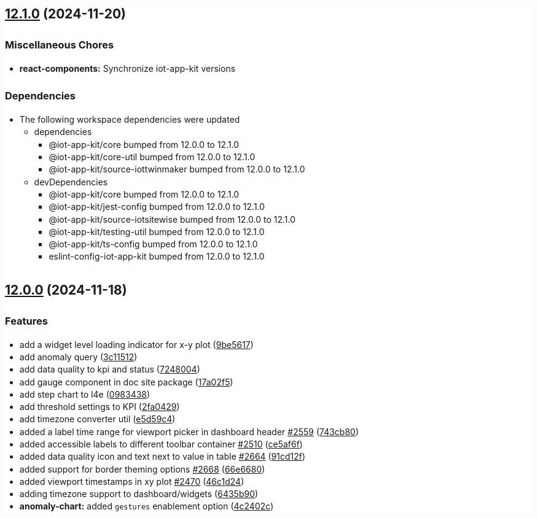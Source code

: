 ## [12.1.0](https://github.com/awslabs/iot-app-kit/compare/react-components-v12.0.0...react-components-v12.1.0) (2024-11-20)


### Miscellaneous Chores

* **react-components:** Synchronize iot-app-kit versions


### Dependencies

* The following workspace dependencies were updated
  * dependencies
    * @iot-app-kit/core bumped from 12.0.0 to 12.1.0
    * @iot-app-kit/core-util bumped from 12.0.0 to 12.1.0
    * @iot-app-kit/source-iottwinmaker bumped from 12.0.0 to 12.1.0
  * devDependencies
    * @iot-app-kit/core bumped from 12.0.0 to 12.1.0
    * @iot-app-kit/jest-config bumped from 12.0.0 to 12.1.0
    * @iot-app-kit/source-iotsitewise bumped from 12.0.0 to 12.1.0
    * @iot-app-kit/testing-util bumped from 12.0.0 to 12.1.0
    * @iot-app-kit/ts-config bumped from 12.0.0 to 12.1.0
    * eslint-config-iot-app-kit bumped from 12.0.0 to 12.1.0

## [12.0.0](https://github.com/awslabs/iot-app-kit/compare/react-components-v11.0.0...react-components-v12.0.0) (2024-11-18)


### Features

* add a widget level loading indicator for x-y plot ([9be5617](https://github.com/awslabs/iot-app-kit/commit/9be5617aabe7a1edf88876406aeb1e83f174a288))
* add anomaly query ([3c11512](https://github.com/awslabs/iot-app-kit/commit/3c115121db6fc8248bcd6b36989f6ebea3212ba7))
* add data quality to kpi and status ([7248004](https://github.com/awslabs/iot-app-kit/commit/724800417bc8c74f518d6a39044c815848ef431f))
* add gauge component in doc site package ([17a02f5](https://github.com/awslabs/iot-app-kit/commit/17a02f54ac811ab384aa6b8ad2dd4f61e0cc1514))
* add step chart to l4e ([0983438](https://github.com/awslabs/iot-app-kit/commit/0983438c28ad7603e689697b0bd68cc10ce6fb50))
* add threshold settings to KPI ([2fa0429](https://github.com/awslabs/iot-app-kit/commit/2fa0429b6262092b4b3c86c21b8808b90e2d49fe))
* add timezone converter util ([e5d59c4](https://github.com/awslabs/iot-app-kit/commit/e5d59c43803a03413e77556f6ca4179b18ecb3d7))
* added a label time range for viewport picker in dashboard header [#2559](https://github.com/awslabs/iot-app-kit/issues/2559) ([743cb80](https://github.com/awslabs/iot-app-kit/commit/743cb80ec36d116d6ef25e97ec54f2238ddb2ea1))
* added accessible labels to different toolbar container [#2510](https://github.com/awslabs/iot-app-kit/issues/2510) ([ce5af6f](https://github.com/awslabs/iot-app-kit/commit/ce5af6fbc6e6b887f3fade9395bcbf54da386a88))
* added data quality icon and text next to value in table [#2664](https://github.com/awslabs/iot-app-kit/issues/2664) ([91cd12f](https://github.com/awslabs/iot-app-kit/commit/91cd12f9e73fa5c77ab8e7209376116f4307526b))
* added support for border theming options [#2668](https://github.com/awslabs/iot-app-kit/issues/2668) ([66e6680](https://github.com/awslabs/iot-app-kit/commit/66e6680fbea3f005aba7239c3c47bf13e5184462))
* added viewport timestamps in xy plot [#2470](https://github.com/awslabs/iot-app-kit/issues/2470) ([46c1d24](https://github.com/awslabs/iot-app-kit/commit/46c1d24b99ff2ca9fb990ceed341ad6820c21f01))
* adding timezone support to dashboard/widgets ([6435b90](https://github.com/awslabs/iot-app-kit/commit/6435b90d93246e319b939b7c316c6ffbea12ef8d))
* **anomaly-chart:** added `gestures` enablement option ([4c2402c](https://github.com/awslabs/iot-app-kit/commit/4c2402c44a5c3538fdc60fe8210b626670073479))